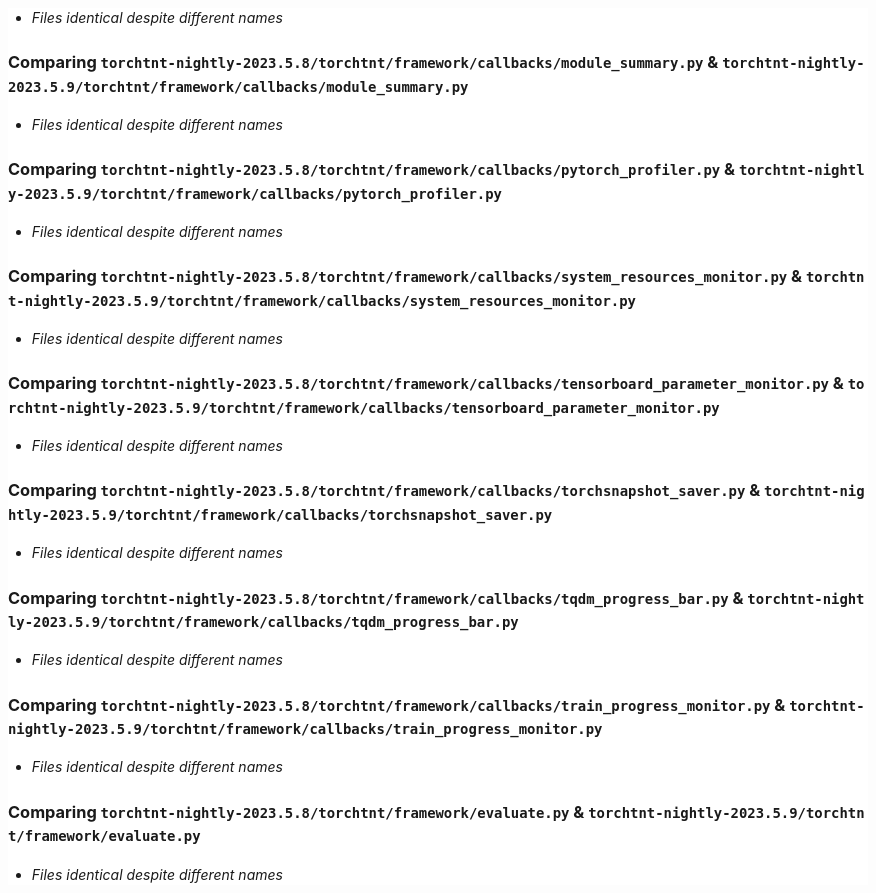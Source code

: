  * *Files identical despite different names*

### Comparing `torchtnt-nightly-2023.5.8/torchtnt/framework/callbacks/module_summary.py` & `torchtnt-nightly-2023.5.9/torchtnt/framework/callbacks/module_summary.py`

 * *Files identical despite different names*

### Comparing `torchtnt-nightly-2023.5.8/torchtnt/framework/callbacks/pytorch_profiler.py` & `torchtnt-nightly-2023.5.9/torchtnt/framework/callbacks/pytorch_profiler.py`

 * *Files identical despite different names*

### Comparing `torchtnt-nightly-2023.5.8/torchtnt/framework/callbacks/system_resources_monitor.py` & `torchtnt-nightly-2023.5.9/torchtnt/framework/callbacks/system_resources_monitor.py`

 * *Files identical despite different names*

### Comparing `torchtnt-nightly-2023.5.8/torchtnt/framework/callbacks/tensorboard_parameter_monitor.py` & `torchtnt-nightly-2023.5.9/torchtnt/framework/callbacks/tensorboard_parameter_monitor.py`

 * *Files identical despite different names*

### Comparing `torchtnt-nightly-2023.5.8/torchtnt/framework/callbacks/torchsnapshot_saver.py` & `torchtnt-nightly-2023.5.9/torchtnt/framework/callbacks/torchsnapshot_saver.py`

 * *Files identical despite different names*

### Comparing `torchtnt-nightly-2023.5.8/torchtnt/framework/callbacks/tqdm_progress_bar.py` & `torchtnt-nightly-2023.5.9/torchtnt/framework/callbacks/tqdm_progress_bar.py`

 * *Files identical despite different names*

### Comparing `torchtnt-nightly-2023.5.8/torchtnt/framework/callbacks/train_progress_monitor.py` & `torchtnt-nightly-2023.5.9/torchtnt/framework/callbacks/train_progress_monitor.py`

 * *Files identical despite different names*

### Comparing `torchtnt-nightly-2023.5.8/torchtnt/framework/evaluate.py` & `torchtnt-nightly-2023.5.9/torchtnt/framework/evaluate.py`

 * *Files identical despite different names*

